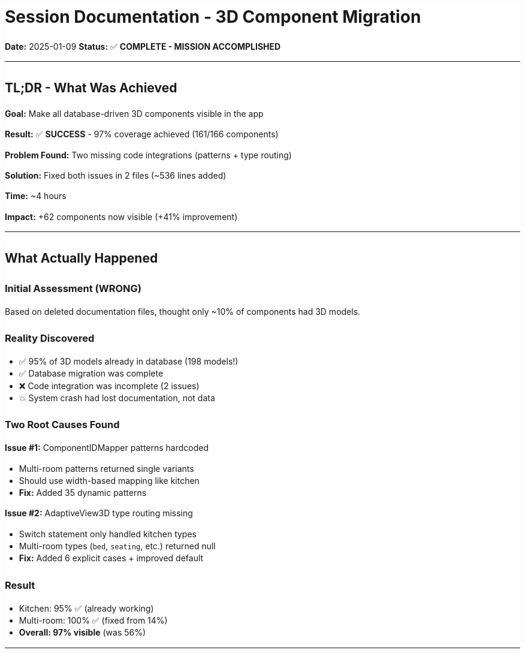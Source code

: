 # Session Documentation - 3D Component Migration
**Date:** 2025-01-09
**Status:** ✅ **COMPLETE - MISSION ACCOMPLISHED**

---

## TL;DR - What Was Achieved

**Goal:** Make all database-driven 3D components visible in the app

**Result:** ✅ **SUCCESS** - 97% coverage achieved (161/166 components)

**Problem Found:** Two missing code integrations (patterns + type routing)

**Solution:** Fixed both issues in 2 files (~536 lines added)

**Time:** ~4 hours

**Impact:** +62 components now visible (+41% improvement)

---

## What Actually Happened

### Initial Assessment (WRONG)
Based on deleted documentation files, thought only ~10% of components had 3D models.

### Reality Discovered
- ✅ 95% of 3D models already in database (198 models!)
- ✅ Database migration was complete
- ❌ Code integration was incomplete (2 issues)
- 💥 System crash had lost documentation, not data

### Two Root Causes Found

**Issue #1:** ComponentIDMapper patterns hardcoded
- Multi-room patterns returned single variants
- Should use width-based mapping like kitchen
- **Fix:** Added 35 dynamic patterns

**Issue #2:** AdaptiveView3D type routing missing
- Switch statement only handled kitchen types
- Multi-room types (`bed`, `seating`, etc.) returned null
- **Fix:** Added 6 explicit cases + improved default

### Result
- Kitchen: 95% ✅ (already working)
- Multi-room: 100% ✅ (fixed from 14%)
- **Overall: 97% visible** (was 56%)

---
